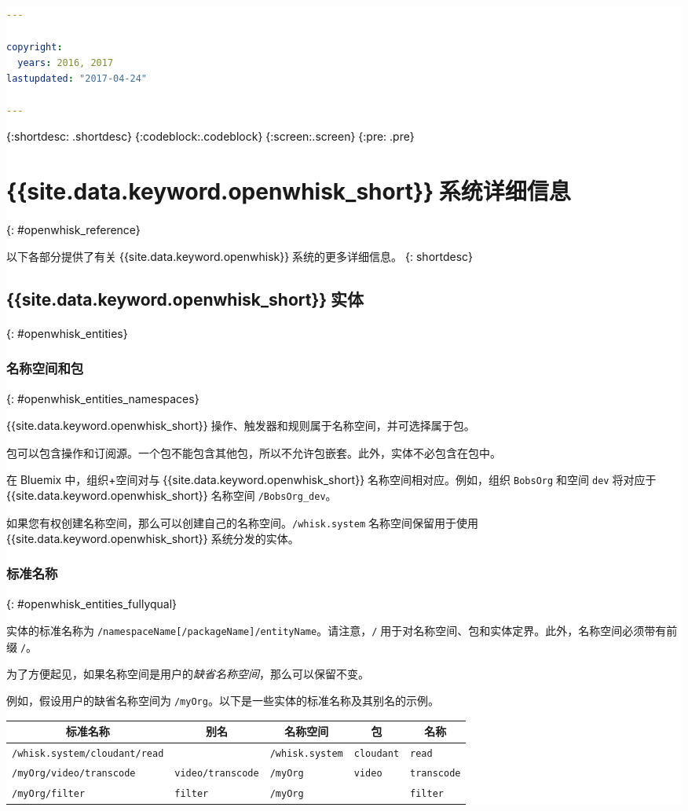 ```yaml
---

copyright:
  years: 2016, 2017
lastupdated: "2017-04-24"

---
```


{:shortdesc: .shortdesc}
{:codeblock:.codeblock}
{:screen:.screen}
{:pre: .pre}

# {{site.data.keyword.openwhisk_short}} 系统详细信息
{: #openwhisk_reference}


以下各部分提供了有关 {{site.data.keyword.openwhisk}} 系统的更多详细信息。
{: shortdesc}

## {{site.data.keyword.openwhisk_short}} 实体
{: #openwhisk_entities}

### 名称空间和包
{: #openwhisk_entities_namespaces}

{{site.data.keyword.openwhisk_short}} 操作、触发器和规则属于名称空间，并可选择属于包。

包可以包含操作和订阅源。一个包不能包含其他包，所以不允许包嵌套。此外，实体不必包含在包中。

在 Bluemix 中，组织+空间对与 {{site.data.keyword.openwhisk_short}} 名称空间相对应。例如，组织 `BobsOrg` 和空间 `dev` 将对应于 {{site.data.keyword.openwhisk_short}} 名称空间 `/BobsOrg_dev`。

如果您有权创建名称空间，那么可以创建自己的名称空间。`/whisk.system` 名称空间保留用于使用 {{site.data.keyword.openwhisk_short}} 系统分发的实体。


### 标准名称
{: #openwhisk_entities_fullyqual}

实体的标准名称为
`/namespaceName[/packageName]/entityName`。请注意，`/` 用于对名称空间、包和实体定界。此外，名称空间必须带有前缀 `/`。

为了方便起见，如果名称空间是用户的*缺省名称空间*，那么可以保留不变。

例如，假设用户的缺省名称空间为 `/myOrg`。以下是一些实体的标准名称及其别名的示例。

| 标准名称 | 别名 | 名称空间 | 包 | 名称 |
| --- | --- | --- | --- | --- |
| `/whisk.system/cloudant/read` |  | `/whisk.system` | `cloudant` | `read` |
| `/myOrg/video/transcode` | `video/transcode` | `/myOrg` | `video` | `transcode` |
| `/myOrg/filter` | `filter` | `/myOrg` |  | `filter` |
